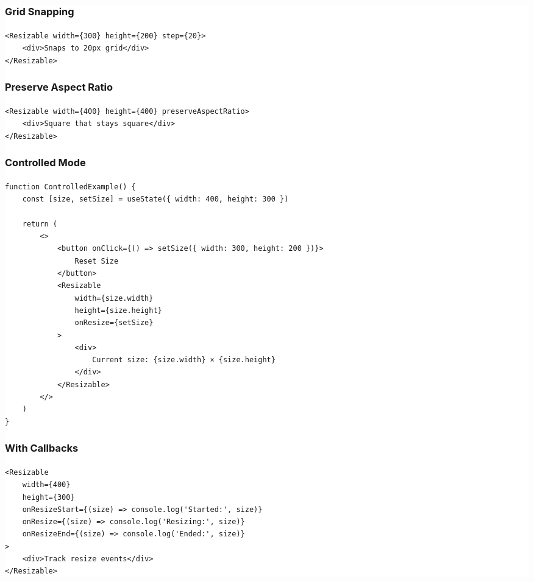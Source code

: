 ### Grid Snapping

```tsx
<Resizable width={300} height={200} step={20}>
    <div>Snaps to 20px grid</div>
</Resizable>
```

### Preserve Aspect Ratio

```tsx
<Resizable width={400} height={400} preserveAspectRatio>
    <div>Square that stays square</div>
</Resizable>
```

### Controlled Mode

```tsx
function ControlledExample() {
    const [size, setSize] = useState({ width: 400, height: 300 })

    return (
        <>
            <button onClick={() => setSize({ width: 300, height: 200 })}>
                Reset Size
            </button>
            <Resizable
                width={size.width}
                height={size.height}
                onResize={setSize}
            >
                <div>
                    Current size: {size.width} × {size.height}
                </div>
            </Resizable>
        </>
    )
}
```

### With Callbacks

```tsx
<Resizable
    width={400}
    height={300}
    onResizeStart={(size) => console.log('Started:', size)}
    onResize={(size) => console.log('Resizing:', size)}
    onResizeEnd={(size) => console.log('Ended:', size)}
>
    <div>Track resize events</div>
</Resizable>
```
